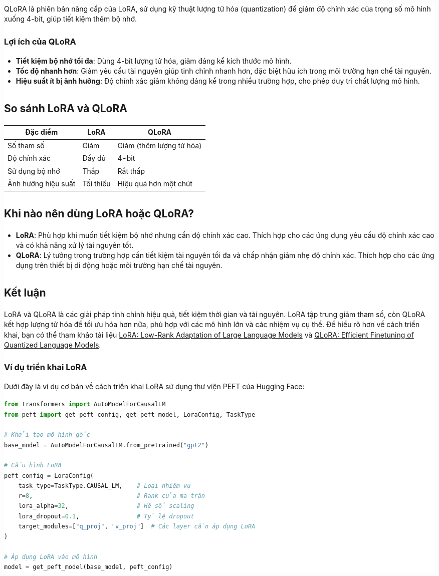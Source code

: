 QLoRA là phiên bản nâng cấp của LoRA, sử dụng kỹ thuật lượng tử hóa (quantization) để giảm độ chính xác của trọng số mô hình xuống 4-bit, giúp tiết kiệm thêm bộ nhớ.

### Lợi ích của QLoRA

- **Tiết kiệm bộ nhớ tối đa**: Dùng 4-bit lượng tử hóa, giảm đáng kể kích thước mô hình.
- **Tốc độ nhanh hơn**: Giảm yêu cầu tài nguyên giúp tinh chỉnh nhanh hơn, đặc biệt hữu ích trong môi trường hạn chế tài nguyên.
- **Hiệu suất ít bị ảnh hưởng**: Độ chính xác giảm không đáng kể trong nhiều trường hợp, cho phép duy trì chất lượng mô hình.

## So sánh LoRA và QLoRA

| **Đặc điểm**        | **LoRA**                | **QLoRA**                     |
|---------------------|-------------------------|--------------------------------|
| Số tham số          | Giảm                   | Giảm (thêm lượng tử hóa)       |
| Độ chính xác        | Đầy đủ                 | 4-bit                         |
| Sử dụng bộ nhớ      | Thấp                   | Rất thấp                      |
| Ảnh hưởng hiệu suất | Tối thiểu              | Hiệu quả hơn một chút         |

## Khi nào nên dùng LoRA hoặc QLoRA?

- **LoRA**: Phù hợp khi muốn tiết kiệm bộ nhớ nhưng cần độ chính xác cao. Thích hợp cho các ứng dụng yêu cầu độ chính xác cao và có khả năng xử lý tài nguyên tốt.
- **QLoRA**: Lý tưởng trong trường hợp cần tiết kiệm tài nguyên tối đa và chấp nhận giảm nhẹ độ chính xác. Thích hợp cho các ứng dụng trên thiết bị di động hoặc môi trường hạn chế tài nguyên.

## Kết luận

LoRA và QLoRA là các giải pháp tinh chỉnh hiệu quả, tiết kiệm thời gian và tài nguyên. LoRA tập trung giảm tham số, còn QLoRA kết hợp lượng tử hóa để tối ưu hóa hơn nữa, phù hợp với các mô hình lớn và các nhiệm vụ cụ thể. Để hiểu rõ hơn về cách triển khai, bạn có thể tham khảo tài liệu [LoRA: Low-Rank Adaptation of Large Language Models](https://arxiv.org/abs/2106.09685) và [QLoRA: Efficient Finetuning of Quantized Language Models](https://arxiv.org/abs/2305.14314).


### Ví dụ triển khai LoRA

Dưới đây là ví dụ cơ bản về cách triển khai LoRA sử dụng thư viện PEFT của Hugging Face:

```python
from transformers import AutoModelForCausalLM
from peft import get_peft_config, get_peft_model, LoraConfig, TaskType

# Khởi tạo mô hình gốc
base_model = AutoModelForCausalLM.from_pretrained("gpt2")

# Cấu hình LoRA
peft_config = LoraConfig(
    task_type=TaskType.CAUSAL_LM,    # Loại nhiệm vụ
    r=8,                             # Rank của ma trận
    lora_alpha=32,                   # Hệ số scaling
    lora_dropout=0.1,                # Tỷ lệ dropout
    target_modules=["q_proj", "v_proj"]  # Các layer cần áp dụng LoRA
)

# Áp dụng LoRA vào mô hình
model = get_peft_model(base_model, peft_config)
```
